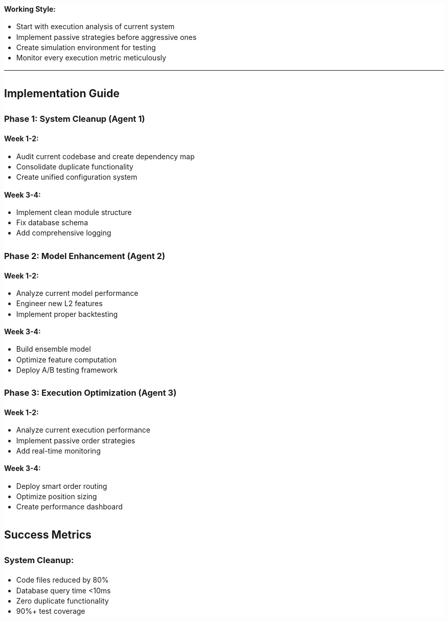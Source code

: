 **Working Style:**
- Start with execution analysis of current system
- Implement passive strategies before aggressive ones
- Create simulation environment for testing
- Monitor every execution metric meticulously

---

## Implementation Guide

### Phase 1: System Cleanup (Agent 1)
**Week 1-2:**
- Audit current codebase and create dependency map
- Consolidate duplicate functionality
- Create unified configuration system

**Week 3-4:**
- Implement clean module structure
- Fix database schema
- Add comprehensive logging

### Phase 2: Model Enhancement (Agent 2)
**Week 1-2:**
- Analyze current model performance
- Engineer new L2 features
- Implement proper backtesting

**Week 3-4:**
- Build ensemble model
- Optimize feature computation
- Deploy A/B testing framework

### Phase 3: Execution Optimization (Agent 3)
**Week 1-2:**
- Analyze current execution performance
- Implement passive order strategies
- Add real-time monitoring

**Week 3-4:**
- Deploy smart order routing
- Optimize position sizing
- Create performance dashboard

## Success Metrics

### System Cleanup:
- Code files reduced by 80%
- Database query time <10ms
- Zero duplicate functionality
- 90%+ test coverage
